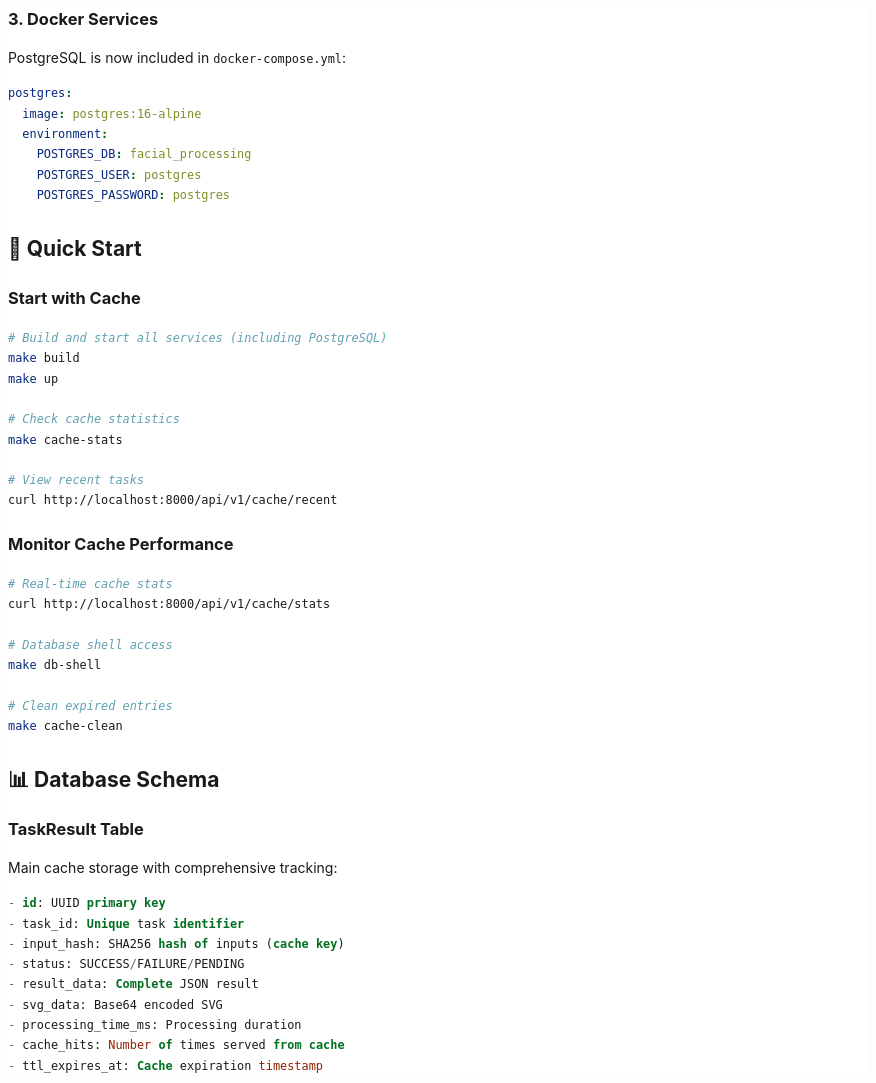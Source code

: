 ### 3. Docker Services
PostgreSQL is now included in `docker-compose.yml`:
```yaml
postgres:
  image: postgres:16-alpine
  environment:
    POSTGRES_DB: facial_processing
    POSTGRES_USER: postgres  
    POSTGRES_PASSWORD: postgres
```

## 🚀 Quick Start

### Start with Cache
```bash
# Build and start all services (including PostgreSQL)
make build
make up

# Check cache statistics
make cache-stats

# View recent tasks
curl http://localhost:8000/api/v1/cache/recent
```

### Monitor Cache Performance
```bash
# Real-time cache stats
curl http://localhost:8000/api/v1/cache/stats

# Database shell access
make db-shell

# Clean expired entries
make cache-clean
```

## 📊 Database Schema

### TaskResult Table
Main cache storage with comprehensive tracking:
```sql
- id: UUID primary key
- task_id: Unique task identifier
- input_hash: SHA256 hash of inputs (cache key)
- status: SUCCESS/FAILURE/PENDING
- result_data: Complete JSON result
- svg_data: Base64 encoded SVG
- processing_time_ms: Processing duration
- cache_hits: Number of times served from cache
- ttl_expires_at: Cache expiration timestamp
```
